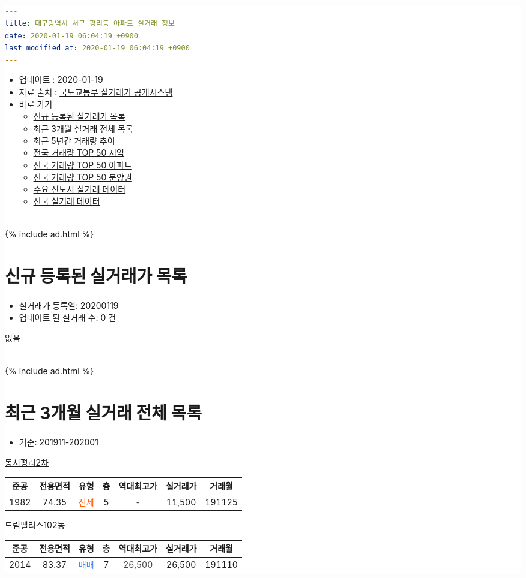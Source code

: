 ```yaml
---
title: 대구광역시 서구 평리동 아파트 실거래 정보
date: 2020-01-19 06:04:19 +0900
last_modified_at: 2020-01-19 06:04:19 +0900
---
```


* 업데이트 : 2020-01-19
* 자료 출처 : [국토교통부 실거래가 공개시스템](http://rt.molit.go.kr)
* 바로 가기
    * [신규 등록된 실거래가 목록](#신규-등록된-실거래가-목록)
    * [최근 3개월 실거래 전체 목록](#최근-3개월-실거래-전체-목록)
    * [최근 5년간 거래량 추이](#최근-5년간-거래량-추이)
    * [전국 거래량 TOP 50 지역](https://apt-info.github.io/apt-trade-info/최근-3개월-전국에서-가장-거래가-많이-발생한-지역)
    * [전국 거래량 TOP 50 아파트](https://apt-info.github.io/apt-trade-info/최근-3개월-전국에서-가장-거래가-많이-발생한-아파트)
    * [전국 거래량 TOP 50 분양권](https://apt-info.github.io/apt-trade-info/최근-3개월-전국에서-가장-거래가-많이-발생한-분양권)
    * [주요 신도시 실거래 데이터](https://apt-info.github.io/apt-trade-info/주요-신도시)
    * [전국 실거래 데이터](https://apt-info.github.io/apt-trade-info/전국)
<br>
{% include ad.html %}
<br>

# 신규 등록된 실거래가 목록
* 실거래가 등록일: 20200119
* 업데이트 된 실거래 수: 0 건

없음

<br>
{% include ad.html %}
<br>

# 최근 3개월 실거래 전체 목록
* 기준: 201911-202001


[동서평리2차](https://search.naver.com/search.naver?query=%EB%8C%80%EA%B5%AC%EA%B4%91%EC%97%AD%EC%8B%9C+%EC%84%9C%EA%B5%AC+%ED%8F%89%EB%A6%AC%EB%8F%99+%EB%8F%99%EC%84%9C%ED%8F%89%EB%A6%AC2%EC%B0%A8)

|준공|전용면적|유형|층|역대최고가|실거래가|거래월|
|:---:|:---:|:---:|:---:|:---:|:---:|:---:|
|1982|74.35|<span style="color:#ff5a00">전세</span>|5|<span style="color:#444444">-</span>|11,500|191125|

[드림팰리스102동](https://search.naver.com/search.naver?query=%EB%8C%80%EA%B5%AC%EA%B4%91%EC%97%AD%EC%8B%9C+%EC%84%9C%EA%B5%AC+%ED%8F%89%EB%A6%AC%EB%8F%99+%EB%93%9C%EB%A6%BC%ED%8C%B0%EB%A6%AC%EC%8A%A4102%EB%8F%99)

|준공|전용면적|유형|층|역대최고가|실거래가|거래월|
|:---:|:---:|:---:|:---:|:---:|:---:|:---:|
|2014|83.37|<span style="color:#4285f3">매매</span>|7|<span style="color:#444444">26,500</span>|26,500|191110|
